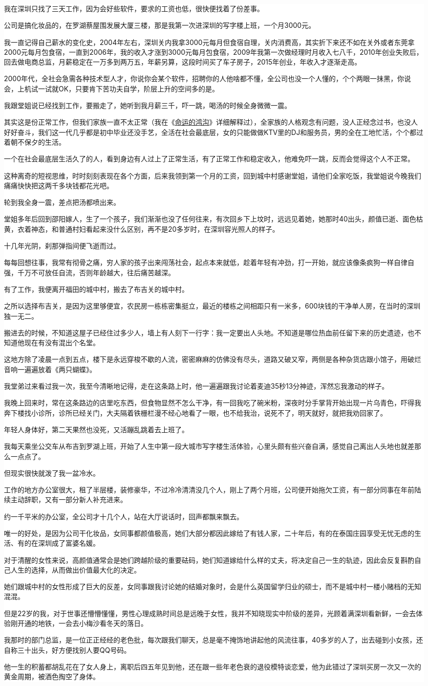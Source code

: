 我在深圳只找了三天工作，因为会好些软件，要求的工资也低，很快便找着了份差事。

公司是搞化妆品的，在罗湖蔡屋围发展大厦三楼，那是我第一次进深圳的写字楼上班，一个月3000元。

我一直记得自己薪水的变化史，2004年左右，深圳关内我拿3000元每月但食宿自理，关内消费高，其实折下来还不如在关外或者东莞拿2000元每月包食宿，一直到2006年，我的收入才涨到3000元每月包食宿，2009年我第一次做经理时月收入七八千，2010年创业失败后，回去做电商总监，月薪稳定在一万多到两万五，年薪另算，这段时间买了车子房子，2015年创业，年收入才逐渐走高。

2000年代，全社会急需各种技术型人才，你说你会某个软件，招聘你的人他啥都不懂，全公司也没一个人懂的，个个两眼一抹黑，你说会，上机试一试就OK，只要肯下苦功夫自学，阶层上升的空间多的是。

我跟堂姐说已经找到工作，要搬走了，她听到我月薪三千，吓一跳，喝汤的时候全身微微一震。

其实这是份正常工作，但我们家族一直不太正常（我在《[命运的鸿沟](http://mp.weixin.qq.com/s?__biz=MzIwMzAwMzQxNw==&mid=2756674399&idx=1&sn=cdf6203df1de99bd7cc3804c16b19470&chksm=b76d2029801aa93f47e46815d2c0ecc3c7ea8c31a49d482755d659fa5a588422679b0067f22c&scene=21#wechat_redirect)》详细解释过），全家族的人格观念有问题，没人正经念过书，也没人好好奋斗，我们这一代几乎都是初中毕业还没手艺，全活在社会最底层，女的只能做做KTV里的DJ和服务员，男的全在工地忙活，个个都过着朝不保夕的生活。

一个在社会最底层生活久了的人，看到身边有人过上了正常生活，有了正常工作和稳定收入，他难免吓一跳，反而会觉得这个人不正常。

这种离奇的短视思维，时时刻刻表现在各个方面，后来我领到第一个月的工资，回到城中村感谢堂姐，请他们全家吃饭，我堂姐说今晚我们痛痛快快把这两千多块钱都花光吧。

轮到我全身一震，差点把汤都喷出来。

堂姐多年后回到邵阳嫁人，生了一个孩子，我们渐渐也没了任何往来，有次回乡下上坟时，远远见着她，她那时40出头，颜值已逝、面色枯黄，衣着神态，和普通村妇看起来没什么区别，再不是20多岁时，在深圳容光照人的样子。

十几年光阴，刹那弹指间便飞逝而过。

每每回想往事，我常有彻骨之痛，穷人家的孩子出来闯荡社会，起点本来就低，趁着年轻有冲劲，打一开始，就应该像条疯狗一样自律自强，千万不可放任自流，否则年龄越大，往后痛苦越深。

有了工作，我便离开福田的城中村，搬去了布吉关的城中村。

之所以选择布吉关，是因为这里够便宜，农民房一栋栋密集挺立，最近的楼栋之间相距只有一米多，600块钱的干净单人房，在当时的深圳独一无二。

搬进去的时候，不知道这屋子已经住过多少人，墙上有人刻下一行字：我一定要出人头地。不知道是哪位热血前任留下来的历史遗迹，也不知道他现在有没有混出个名堂。

这地方除了凌晨一点到五点，楼下是永远穿梭不歇的人流，密密麻麻的仿佛没有尽头，道路又破又窄，两侧是各种杂货店跟小馆子，用破烂音响一遍遍放着《两只蝴蝶》。

我堂弟过来看过我一次，我至今清晰地记得，走在这条路上时，他一遍遍跟我讨论着麦迪35秒13分神迹，浑然忘我激动的样子。

我晚上回来时，常在这条路边的店里吃东西，但食物显然不怎么干净，有一回我吃了碗米粉，深夜时分手掌背开始出现一片乌青色，吓得我奔下楼找小诊所，诊所已经关门，大夫隔着铁栅栏漫不经心地看了一眼，也不给我治，说死不了，明天就好，就把我劝回家了。

年轻人身体好，第二天果然也没死，又活蹦乱跳着去上班了。

我每天乘坐公交车从布吉到罗湖上班，开始了人生中第一段大城市写字楼生活体验，心里头颇有些兴奋自满，感觉自己离出人头地也就差那么一点点了。

但现实很快就泼了我一盆冷水。

工作的地方办公室很大，租了半层楼，装修豪华，不过冷冷清清没几个人，刚上了两个月班，公司便开始拖欠工资，有一部分同事在年前陆续主动辞职，又有一部分新人补充进来。

约一千平米的办公室，全公司才十几个人，站在大厅说话时，回声都飘来飘去。

唯一的好处，是因为公司干化妆品，女同事都颜值极高，她们大部分都因此嫁给了有钱人家，二十年后，有的在泰国庄园享受无忧无虑的生活、有的在深圳成了富婆名媛。

对于清醒的女性来说，高颜值通常会是她们跨越阶级的重要砝码，她们知道嫁给什么样的丈夫，将决定自己一生的轨迹，因此会反复斟酌自己人生的选择，从而做出价值最大化的决定。

她们跟城中村的女性形成了巨大的反差，女同事跟我讨论她的结婚对象时，会是什么英国留学归业的硕士，而不是城中村一楼小赌档的无知混混。

但是22岁的我，对于世事还懵懵懂懂，男性心理成熟时间总是远晚于女性，我并不知晓现实中阶级的差异，光顾着满深圳看新鲜，一会去体验刚开通的地铁，一会去小梅沙看冬天的落日。

我那时的部门总监，是一位正正经经的老色批，每次跟我们聊天，总是毫不掩饰地讲起他的风流往事，40多岁的人了，出去碰到小女孩，还自称三十出头，好方便找别人要QQ号码。

他一生的积蓄都胡乱花在了女人身上，离职后四五年见到他，还在跟一些年老色衰的退役模特谈恋爱，他为此错过了深圳买房一次又一次的黄金周期，被酒色掏空了身体。
